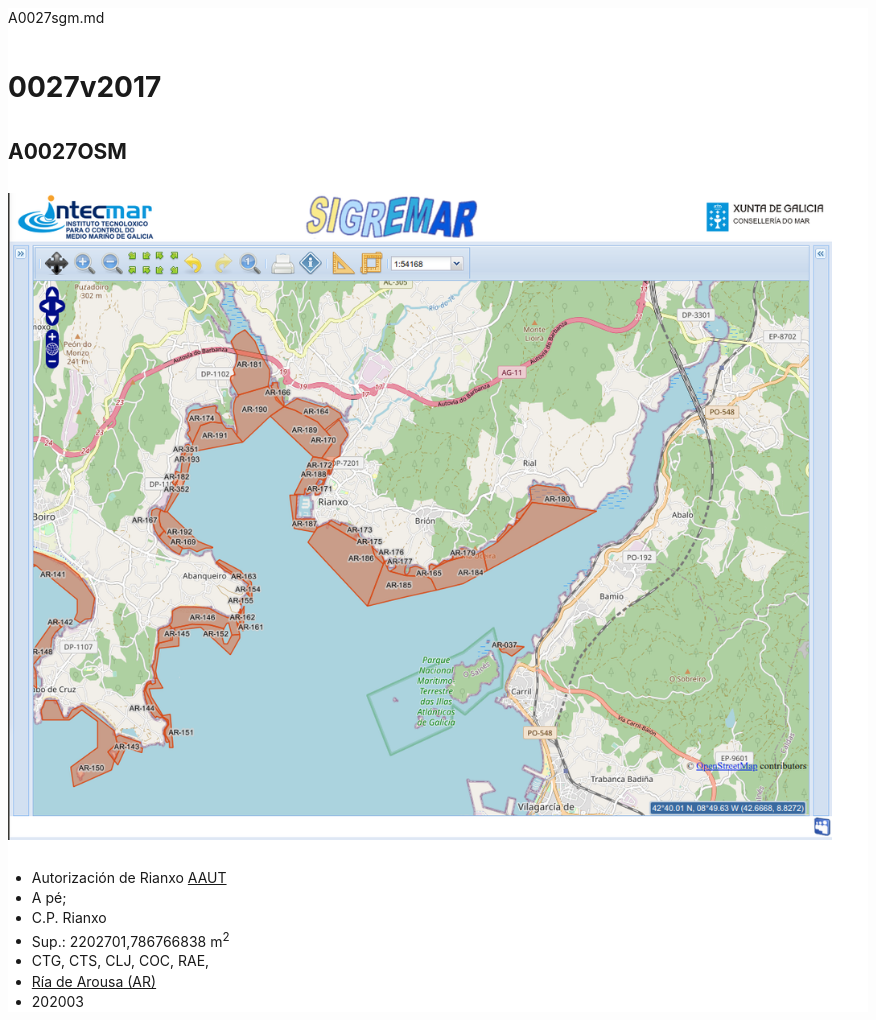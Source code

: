 A0027sgm.md

# 0027v2017

## A0027OSM

<img src="https://raw.githubusercontent.com/galirema/galirema-notas/gh-pages/en/pages/uploads/images/A0027_28OSM.png" alt="A0027OSM" width="824" height="663">


* Autorización de Rianxo [AAUT](ZonasDeProduccionAAUT.md)
* A pé;
* C.P. Rianxo
* Sup.: 2202701,786766838 m<sup>2</sup>
* CTG, CTS, CLJ, COC, RAE,
* [Ría de Arousa (AR)](zp-AR.md)
* 202003
